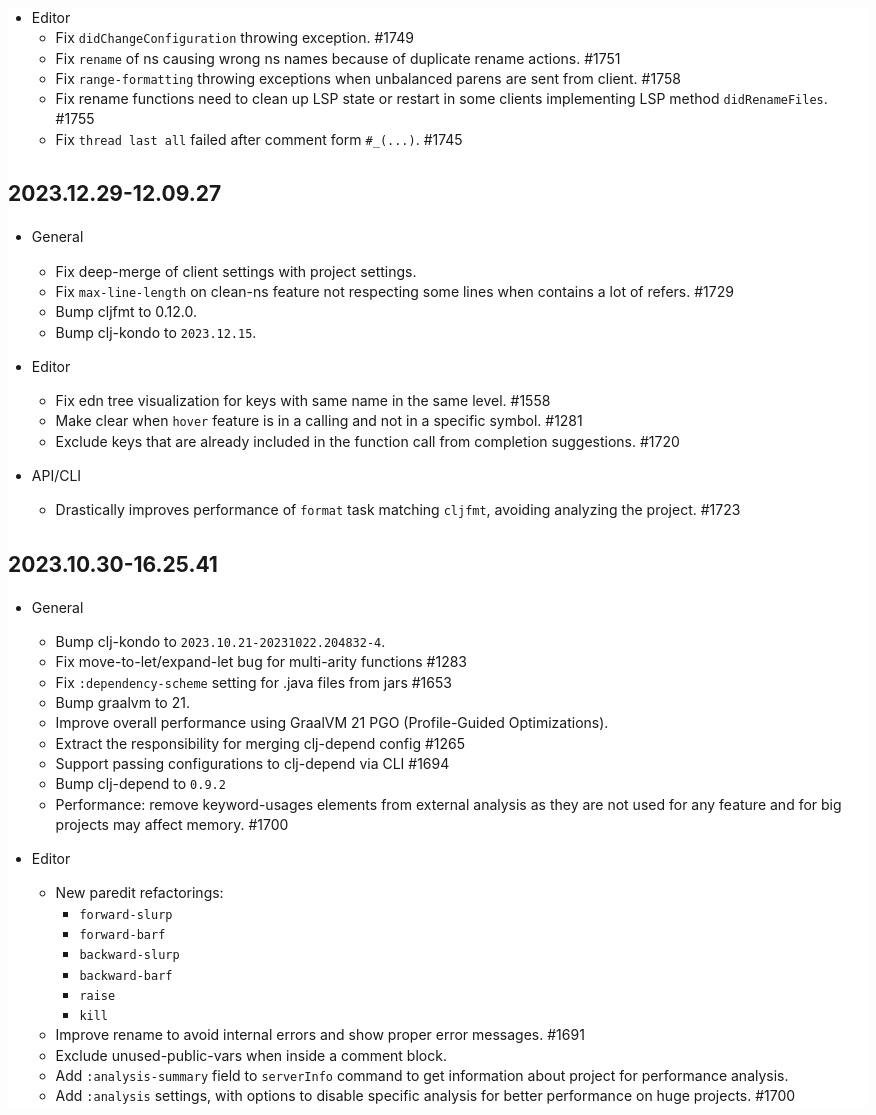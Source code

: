- Editor
  - Fix `didChangeConfiguration` throwing exception. #1749
  - Fix `rename` of ns causing wrong ns names because of duplicate rename actions. #1751
  - Fix `range-formatting` throwing exceptions when unbalanced parens are sent from client. #1758
  - Fix rename functions need to clean up LSP state or restart in some clients implementing LSP method `didRenameFiles`. #1755
  - Fix `thread last all` failed after comment form `#_(...)`. #1745

## 2023.12.29-12.09.27

- General
  - Fix deep-merge of client settings with project settings.
  - Fix `max-line-length` on clean-ns feature not respecting some lines when contains a lot of refers. #1729
  - Bump cljfmt to 0.12.0.
  - Bump clj-kondo to `2023.12.15`.

- Editor
  - Fix edn tree visualization for keys with same name in the same level. #1558
  - Make clear when `hover` feature is in a calling and not in a specific symbol. #1281
  - Exclude keys that are already included in the function call from completion suggestions. #1720

- API/CLI
  - Drastically improves performance of `format` task matching `cljfmt`, avoiding analyzing the project. #1723

## 2023.10.30-16.25.41

- General
  - Bump clj-kondo to `2023.10.21-20231022.204832-4`.
  - Fix move-to-let/expand-let bug for multi-arity functions #1283
  - Fix `:dependency-scheme` setting for .java files from jars #1653
  - Bump graalvm to 21.
  - Improve overall performance using GraalVM 21 PGO (Profile-Guided Optimizations).
  - Extract the responsibility for merging clj-depend config #1265
  - Support passing configurations to clj-depend via CLI #1694
  - Bump clj-depend to `0.9.2`
  - Performance: remove keyword-usages elements from external analysis as they are not used for any feature and for big projects may affect memory. #1700

- Editor
  - New paredit refactorings:
    - `forward-slurp`
    - `forward-barf`
    - `backward-slurp`
    - `backward-barf`
    - `raise`
    - `kill`
  - Improve rename to avoid internal errors and show proper error messages. #1691
  - Exclude unused-public-vars when inside a comment block.
  - Add `:analysis-summary` field to `serverInfo` command to get information about project for performance analysis.
  - Add `:analysis` settings, with options to disable specific analysis for better performance on huge projects. #1700
